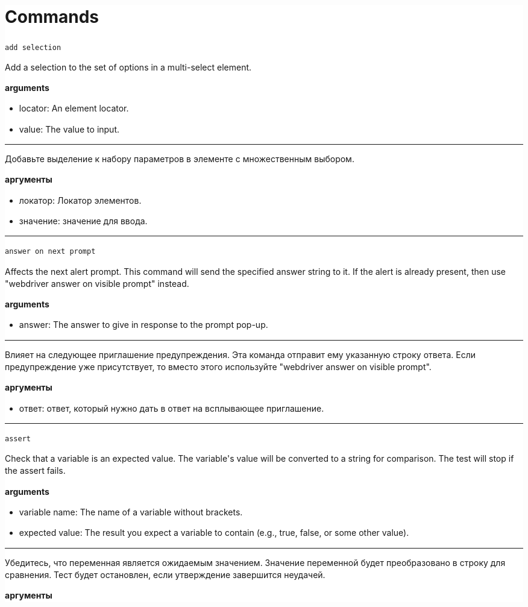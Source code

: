 # Commands 

```
add selection
```
Add a selection to the set of options in a multi-select element.

**arguments**

* locator: An element locator.

* value: The value to input.
____________

Добавьте выделение к набору параметров в элементе с множественным выбором.

**аргументы**

* локатор: Локатор элементов.

* значение: значение для ввода.
___
```
answer on next prompt
```
Affects the next alert prompt. This command will send the specified answer string to it. If the alert is already present, then use "webdriver answer on visible prompt" instead.

**arguments**

* answer: The answer to give in response to the prompt pop-up.
___
Влияет на следующее приглашение предупреждения. Эта команда отправит ему указанную строку ответа. Если предупреждение уже присутствует, то вместо этого используйте "webdriver answer on visible prompt".

**аргументы**

* ответ: ответ, который нужно дать в ответ на всплывающее приглашение.
___
```
assert
```
Check that a variable is an expected value. The variable's value will be converted to a string for comparison. The test will stop if the assert fails.

**arguments**

* variable name: The name of a variable without brackets.

* expected value: The result you expect a variable to contain (e.g., true, false, or some other value).
___
Убедитесь, что переменная является ожидаемым значением. Значение переменной будет преобразовано в строку для сравнения. Тест будет остановлен, если утверждение завершится неудачей.

**аргументы**
